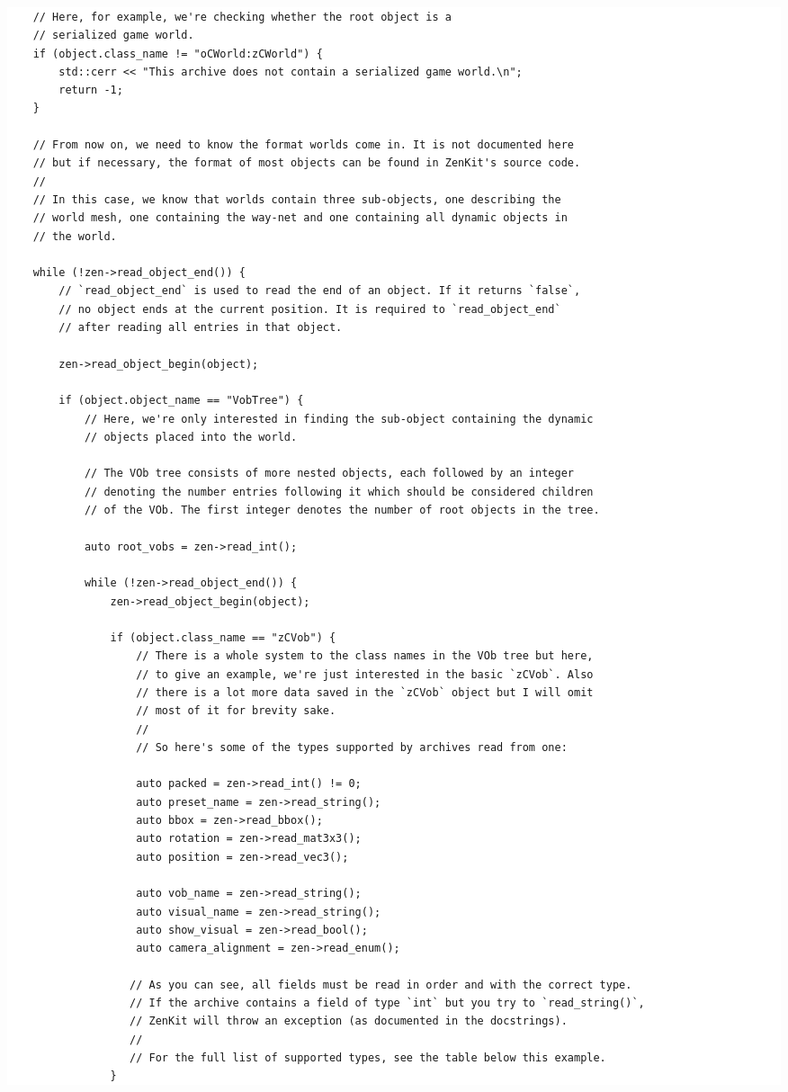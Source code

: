         // Here, for example, we're checking whether the root object is a
        // serialized game world.
        if (object.class_name != "oCWorld:zCWorld") {
            std::cerr << "This archive does not contain a serialized game world.\n";
            return -1;
        }

        // From now on, we need to know the format worlds come in. It is not documented here
        // but if necessary, the format of most objects can be found in ZenKit's source code.
        //
        // In this case, we know that worlds contain three sub-objects, one describing the
        // world mesh, one containing the way-net and one containing all dynamic objects in
        // the world.

        while (!zen->read_object_end()) {
            // `read_object_end` is used to read the end of an object. If it returns `false`,
            // no object ends at the current position. It is required to `read_object_end`
            // after reading all entries in that object.
            
            zen->read_object_begin(object);

            if (object.object_name == "VobTree") {
                // Here, we're only interested in finding the sub-object containing the dynamic
                // objects placed into the world.
     
                // The VOb tree consists of more nested objects, each followed by an integer
                // denoting the number entries following it which should be considered children
                // of the VOb. The first integer denotes the number of root objects in the tree.
                
                auto root_vobs = zen->read_int();

                while (!zen->read_object_end()) {
                    zen->read_object_begin(object);
                    
                    if (object.class_name == "zCVob") {
                        // There is a whole system to the class names in the VOb tree but here,
                        // to give an example, we're just interested in the basic `zCVob`. Also
                        // there is a lot more data saved in the `zCVob` object but I will omit
                        // most of it for brevity sake.
                        //
                        // So here's some of the types supported by archives read from one:

                        auto packed = zen->read_int() != 0;
                        auto preset_name = zen->read_string();
                        auto bbox = zen->read_bbox();
                        auto rotation = zen->read_mat3x3();
                        auto position = zen->read_vec3();

                        auto vob_name = zen->read_string();
                        auto visual_name = zen->read_string();
                        auto show_visual = zen->read_bool();
                        auto camera_alignment = zen->read_enum();

                       // As you can see, all fields must be read in order and with the correct type.
                       // If the archive contains a field of type `int` but you try to `read_string()`,
                       // ZenKit will throw an exception (as documented in the docstrings).
                       //
                       // For the full list of supported types, see the table below this example.
                    }
